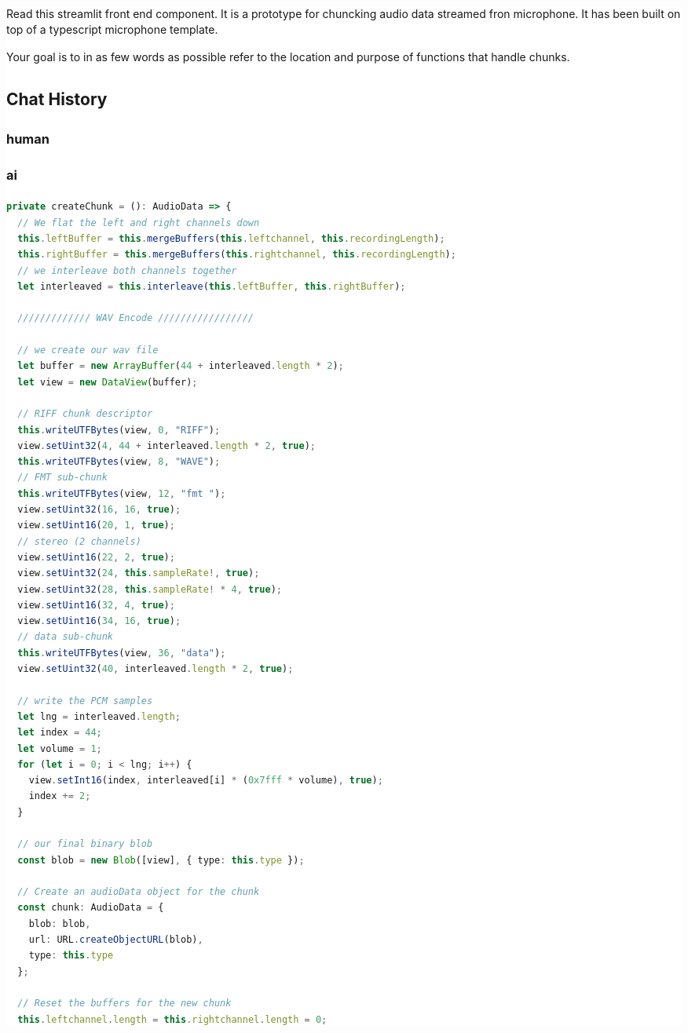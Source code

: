 Read this streamlit front end component. It is a prototype for chuncking audio data streamed fron microphone. It has been built on top of a typescript microphone template.
 
 Your goal is to in as few words as possible refer to the location and purpose of functions that handle chunks. 


## Chat History
### human
### ai
```typescript
private createChunk = (): AudioData => {
  // We flat the left and right channels down
  this.leftBuffer = this.mergeBuffers(this.leftchannel, this.recordingLength);
  this.rightBuffer = this.mergeBuffers(this.rightchannel, this.recordingLength);
  // we interleave both channels together
  let interleaved = this.interleave(this.leftBuffer, this.rightBuffer);

  ///////////// WAV Encode /////////////////

  // we create our wav file
  let buffer = new ArrayBuffer(44 + interleaved.length * 2);
  let view = new DataView(buffer);

  // RIFF chunk descriptor
  this.writeUTFBytes(view, 0, "RIFF");
  view.setUint32(4, 44 + interleaved.length * 2, true);
  this.writeUTFBytes(view, 8, "WAVE");
  // FMT sub-chunk
  this.writeUTFBytes(view, 12, "fmt ");
  view.setUint32(16, 16, true);
  view.setUint16(20, 1, true);
  // stereo (2 channels)
  view.setUint16(22, 2, true);
  view.setUint32(24, this.sampleRate!, true);
  view.setUint32(28, this.sampleRate! * 4, true);
  view.setUint16(32, 4, true);
  view.setUint16(34, 16, true);
  // data sub-chunk
  this.writeUTFBytes(view, 36, "data");
  view.setUint32(40, interleaved.length * 2, true);

  // write the PCM samples
  let lng = interleaved.length;
  let index = 44;
  let volume = 1;
  for (let i = 0; i < lng; i++) {
    view.setInt16(index, interleaved[i] * (0x7fff * volume), true);
    index += 2;
  }

  // our final binary blob
  const blob = new Blob([view], { type: this.type });

  // Create an audioData object for the chunk
  const chunk: AudioData = {
    blob: blob,
    url: URL.createObjectURL(blob),
    type: this.type
  };

  // Reset the buffers for the new chunk
  this.leftchannel.length = this.rightchannel.length = 0;
```